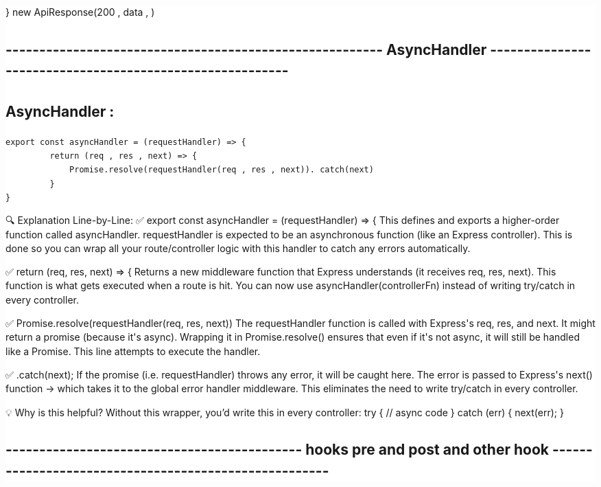 }
new ApiResponse(200 , data , )

## -------------------------------------------------------- AsyncHandler ---------------------------------------------------------

## AsyncHandler :

    export const asyncHandler = (requestHandler) => {
             return (req , res , next) => {
                 Promise.resolve(requestHandler(req , res , next)). catch(next)
             }
    }

🔍 Explanation Line-by-Line:
✅ export const asyncHandler = (requestHandler) => {
This defines and exports a higher-order function called asyncHandler.
requestHandler is expected to be an asynchronous function (like an Express controller).
This is done so you can wrap all your route/controller logic with this handler to catch any errors automatically.

✅ return (req, res, next) => {
Returns a new middleware function that Express understands (it receives req, res, next).
This function is what gets executed when a route is hit.
You can now use asyncHandler(controllerFn) instead of writing try/catch in every controller.

✅ Promise.resolve(requestHandler(req, res, next))
The requestHandler function is called with Express's req, res, and next.
It might return a promise (because it's async).
Wrapping it in Promise.resolve() ensures that even if it's not async, it will still be handled like a Promise.
This line attempts to execute the handler.

✅ .catch(next);
If the promise (i.e. requestHandler) throws any error, it will be caught here.
The error is passed to Express's next() function → which takes it to the global error handler middleware.
This eliminates the need to write try/catch in every controller.

💡 Why is this helpful?
Without this wrapper, you’d write this in every controller:
try {
// async code
} catch (err) {
next(err);
}

## -------------------------------------------- hooks pre and post and other hook ------------------------------------------------------

